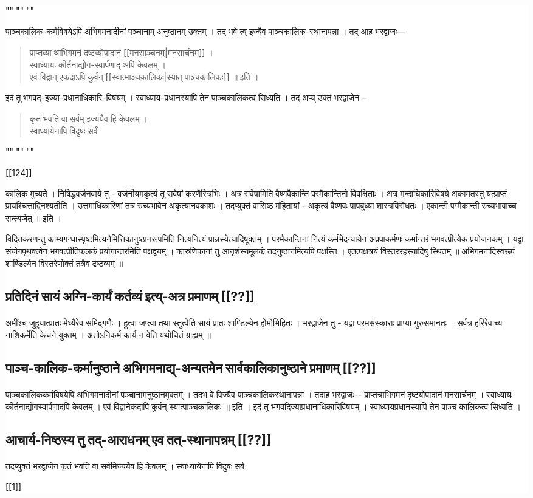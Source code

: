 ""
""
""

पाञ्चकालिक-कर्मविषयेऽपि अभिगमनादीनां पञ्चानाम् अनुष्ठानम् उक्तम् । तद् भवे त्व् इज्यैव पाञ्चकालिक-स्थानापन्ना । तद् आह भरद्वाजः—
> प्राप्तव्या थाभिगमनं द्रष्टव्योपादानं [[मनसाञ्चनम्|मनसार्चनम्]] ।  
> स्वाध्यायः कीर्तनाद्योग-स्वार्पणाद् अपि केवलम् ।  
> एवं विद्वान् एकदाऽपि कुर्वन् [[स्वात्माञ्चकालिकः|स्यात् पाञ्चकालिकः]] ॥ इति ।

इदं तु भगवद्-इज्या-प्रधानाधिकारि-विषयम् । स्वाध्याय-प्रधानस्यापि तेन पाञ्चकालिकत्वं सिध्यति । तद् अप्य् उक्तं भरद्वाजेन –
> कृतं भवति वा सर्वम् इज्ययैव हि केवलम् ।  
> स्वाध्यायेनापि विदुषः सर्वं

""
""
""

[[124]]

कालिक मुच्यते । निषिद्धवर्जनवाये तु - वर्जनीयमकृत्यं तु सर्वेषां करणैस्त्रिभिः । अत्र सर्वेषामिति वैष्णवैकान्ति परमैकान्तिनो विवक्षिताः । अत्र मन्दाघिकारिविषये अकामतस्तु यत्प्राप्तं प्रायश्चित्ताद्विनश्यतीति । उत्तमाधिकारिणां तत्र रुच्यभावेन अकृत्यानवकाशः । तदप्युक्तं वासिष्ठ मंहितायां - अकृत्यं वैष्णवः पापबुध्या शास्त्रविरोधतः । एकान्ती पग्मैकान्ती रुच्यभावाच्च सन्त्यजेत् ॥ इति । 

विदितकरणन्तु काम्यगन्धास्पृष्टमित्यनैमित्तिकानुष्ठानरूपमिति नित्यनित्यं प्रान्नस्येत्यादिषूक्तम् । परमैकान्तिनां नित्यं कर्मभेदन्यायेन अप्रपाकर्मणः कर्मान्तरं भगवत्प्रीत्येक प्रयोजनकम् । यद्वा संयोगपृथक्त्वेन भगवत्प्रीतिफलकं प्रयोगान्तरमिति पक्षद्वयम् । कारुणिकानां तु आनृशंस्यमूलकं तदनुष्ठानमित्यपि पक्षस्ति । एतत्पक्षत्रयं विस्तररहस्यादिषु स्थितम् ॥ अभिगमनादिस्वरूपं शाण्डिल्येन विस्तरेणोक्तं तत्रैव द्रष्टव्यम् ॥ 

## प्रतिदिनं सायं अग्नि-कार्यं कर्तव्यं इत्य्-अत्र प्रमाणम् [[??]]

अमींश्च जुहुयात्प्रातः मेध्यैरेव समिद्गणैः । हुत्वा जप्त्वा तथा स्तुत्वेति सायं प्रातः शाण्डिल्येन होमोभिहितः । भरद्वाजेन तु - यद्वा परमसंस्काराः प्राप्या गुरुसमानतः । सर्वत्र हरिरेवाच्य नाशिकर्मेति केचने युक्तम् । अतोऽनिकर्म कार्य न वेति यथोचितं ग्राह्यम् ॥ 

## पाञ्च-कालिक-कर्मानुष्ठाने अभिगमनाद्य्-अन्यतमेन सार्वकालिकानुष्ठाने प्रमाणम् [[??]]

पाञ्चकालिककर्मविषयेपि अभिगमनादीनां पञ्चानामनुष्ठानमुक्तम् । तदभ वे विज्यैव पाञ्चकालिकस्थानापन्ना । तदाह भरद्वाजः-- प्राप्तचाभिगमनं दृष्टयोपादानं मनसार्चनम् । स्वाध्यायः कीर्तनाद्योगस्वार्पणादपि केवलम् । एवं विद्वानेकदापि कुर्वन् स्यात्पाञ्चकालिकः ॥ इति । इदं तु भगवदिज्याप्रधानाधिकारिविषयम् । स्वाध्यायप्रधानस्यापि तेन पाञ्च कालिकत्वं सिध्यति । 

## आचार्य-निष्ठस्य तु तद्-आराधनम् एव तत्-स्थानापन्नम् [[??]]

तदप्युक्तं भरद्वाजेन कृतं भवति वा सर्वमिज्ययैव हि केवलम् । स्वाध्यायेनापि विदुषः सर्व 

[[1]]
